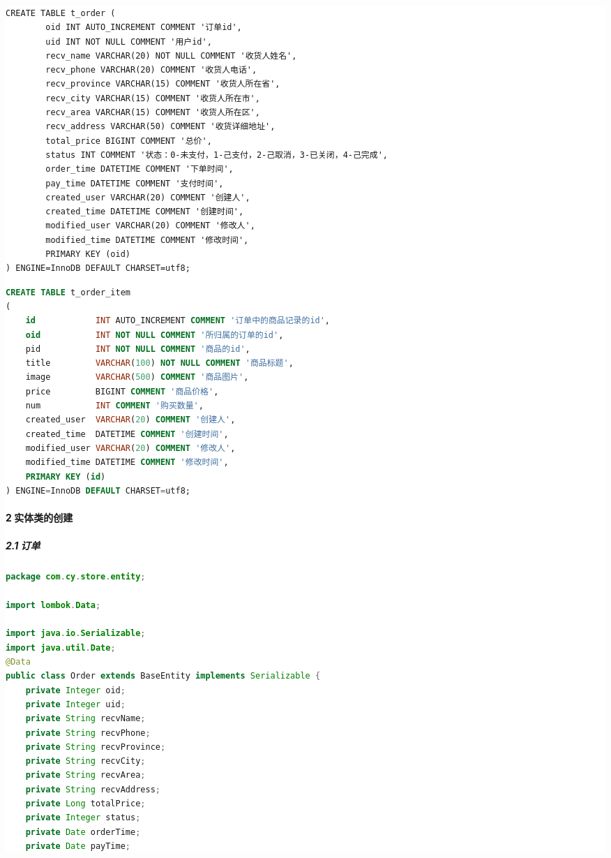 ```sqf
CREATE TABLE t_order (
        oid INT AUTO_INCREMENT COMMENT '订单id',
        uid INT NOT NULL COMMENT '用户id',
        recv_name VARCHAR(20) NOT NULL COMMENT '收货人姓名',
        recv_phone VARCHAR(20) COMMENT '收货人电话',
        recv_province VARCHAR(15) COMMENT '收货人所在省',
        recv_city VARCHAR(15) COMMENT '收货人所在市',
        recv_area VARCHAR(15) COMMENT '收货人所在区',
        recv_address VARCHAR(50) COMMENT '收货详细地址',
        total_price BIGINT COMMENT '总价',
        status INT COMMENT '状态：0-未支付，1-己支付，2-己取消，3-已关闭，4-己完成',
        order_time DATETIME COMMENT '下单时间',
        pay_time DATETIME COMMENT '支付时间',
        created_user VARCHAR(20) COMMENT '创建人',
        created_time DATETIME COMMENT '创建时间',
        modified_user VARCHAR(20) COMMENT '修改人',
        modified_time DATETIME COMMENT '修改时间',
        PRIMARY KEY (oid)
) ENGINE=InnoDB DEFAULT CHARSET=utf8;
```

```sql
CREATE TABLE t_order_item
(
    id            INT AUTO_INCREMENT COMMENT '订单中的商品记录的id',
    oid           INT NOT NULL COMMENT '所归属的订单的id',
    pid           INT NOT NULL COMMENT '商品的id',
    title         VARCHAR(100) NOT NULL COMMENT '商品标题',
    image         VARCHAR(500) COMMENT '商品图片',
    price         BIGINT COMMENT '商品价格',
    num           INT COMMENT '购买数量',
    created_user  VARCHAR(20) COMMENT '创建人',
    created_time  DATETIME COMMENT '创建时间',
    modified_user VARCHAR(20) COMMENT '修改人',
    modified_time DATETIME COMMENT '修改时间',
    PRIMARY KEY (id)
) ENGINE=InnoDB DEFAULT CHARSET=utf8;
```

#### 2 实体类的创建

##### 2.1 订单

```java
package com.cy.store.entity;

import lombok.Data;

import java.io.Serializable;
import java.util.Date;
@Data
public class Order extends BaseEntity implements Serializable {
    private Integer oid;
    private Integer uid;
    private String recvName;
    private String recvPhone;
    private String recvProvince;
    private String recvCity;
    private String recvArea;
    private String recvAddress;
    private Long totalPrice;
    private Integer status;
    private Date orderTime;
    private Date payTime;

```
